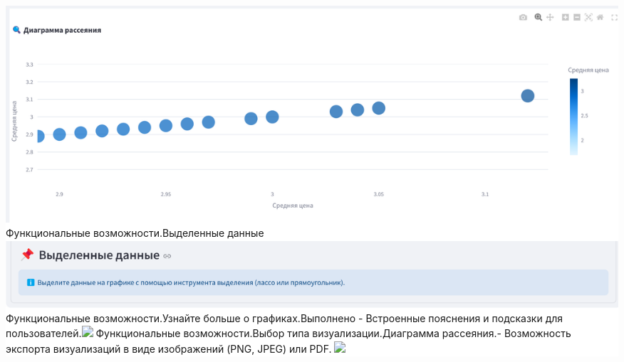  ![](images/10.png)
Функциональные возможности.Выделенные данные![](images/11.png)
 Функциональные возможности.Узнайте больше о графиках.Выполнено - Встроенные пояснения и подсказки для пользователей.![
](images/12.png)
Функциональные возможности.Выбор типа визуализации.Диаграмма рассеяния.- Возможность экспорта визуализаций в виде изображений (PNG, JPEG) или PDF. ![
](images/13.png)


 

